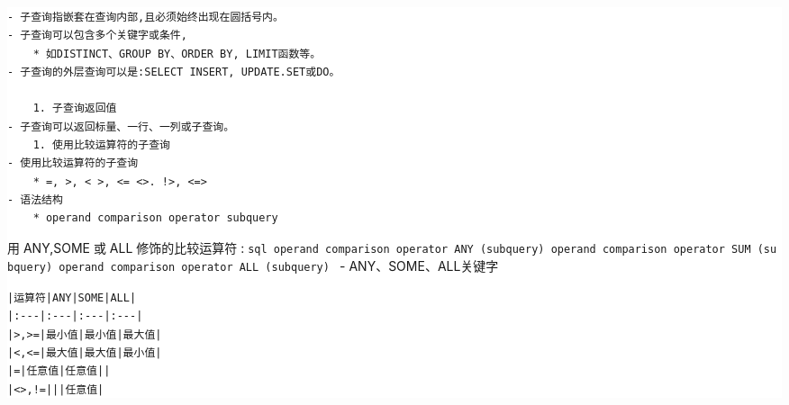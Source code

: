 	- 子查询指嵌套在查询内部,且必须始终出现在圆括号内。
	- 子查询可以包含多个关键字或条件,
		* 如DISTINCT、GROUP BY、ORDER BY, LIMIT函数等。
	- 子查询的外层查询可以是:SELECT INSERT, UPDATE.SET或DO。

		1. 子查询返回值
	- 子查询可以返回标量、一行、一列或子查询。
		1. 使用比较运算符的子查询
	- 使用比较运算符的子查询
		* =, >, < >, <= <>. !>, <=>
	- 语法结构
		* operand comparison operator subquery

用 ANY,SOME  或 ALL 修饰的比较运算符
:	```sql
operand comparison operator ANY (subquery)
operand comparison operator SUM (subquery)
operand comparison operator ALL (subquery)
	```
	- ANY、SOME、ALL关键字

	|运算符|ANY|SOME|ALL|
	|:---|:---|:---|:---|
	|>,>=|最小值|最小值|最大值|
	|<,<=|最大值|最大值|最小值|
	|=|任意值|任意值||
	|<>,!=|||任意值|
